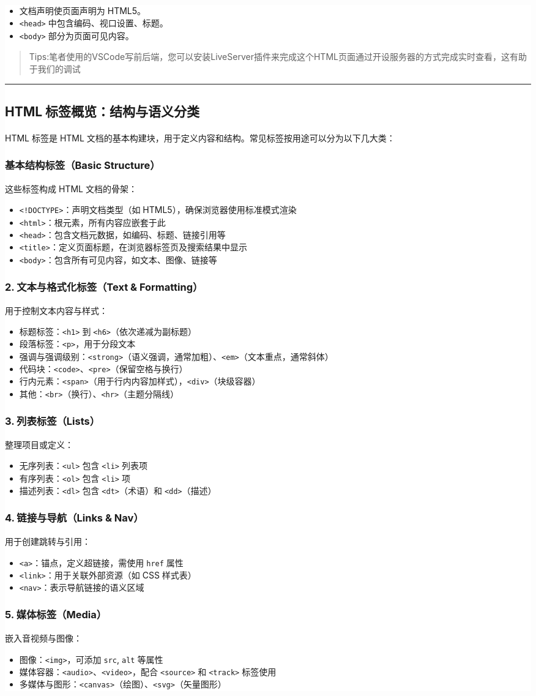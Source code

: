 - 文档声明使页面声明为 HTML5。
- `<head>` 中包含编码、视口设置、标题。
- `<body>` 部分为页面可见内容。

> Tips:笔者使用的VSCode写前后端，您可以安装LiveServer插件来完成这个HTML页面通过开设服务器的方式完成实时查看，这有助于我们的调试

------

## HTML 标签概览：结构与语义分类

HTML 标签是 HTML 文档的基本构建块，用于定义内容和结构。常见标签按用途可以分为以下几大类：

### **基本结构标签（Basic Structure）**

这些标签构成 HTML 文档的骨架：

- `<!DOCTYPE>`：声明文档类型（如 HTML5），确保浏览器使用标准模式渲染
- `<html>`：根元素，所有内容应嵌套于此
- `<head>`：包含文档元数据，如编码、标题、链接引用等 
- `<title>`：定义页面标题，在浏览器标签页及搜索结果中显示
- `<body>`：包含所有可见内容，如文本、图像、链接等

### 2. **文本与格式化标签（Text & Formatting）**

用于控制文本内容与样式：

- 标题标签：`<h1>` 到 `<h6>`（依次递减为副标题）
- 段落标签：`<p>`，用于分段文本
- 强调与强调级别：`<strong>`（语义强调，通常加粗）、`<em>`（文本重点，通常斜体）
- 代码块：`<code>`、`<pre>`（保留空格与换行）
- 行内元素：`<span>`（用于行内内容加样式），`<div>`（块级容器）
- 其他：`<br>`（换行）、`<hr>`（主题分隔线）

### 3. **列表标签（Lists）**

整理项目或定义：

- 无序列表：`<ul>` 包含 `<li>` 列表项 
- 有序列表：`<ol>` 包含 `<li>` 项
- 描述列表：`<dl>` 包含 `<dt>`（术语）和 `<dd>`（描述）

### 4. **链接与导航（Links & Nav）**

用于创建跳转与引用：

- `<a>`：锚点，定义超链接，需使用 `href` 属性 
- `<link>`：用于关联外部资源（如 CSS 样式表）
- `<nav>`：表示导航链接的语义区域

### 5. **媒体标签（Media）**

嵌入音视频与图像：

- 图像：`<img>`，可添加 `src`, `alt` 等属性
- 媒体容器：`<audio>`、`<video>`，配合 `<source>` 和 `<track>` 标签使用
- 多媒体与图形：`<canvas>`（绘图）、`<svg>`（矢量图形）
